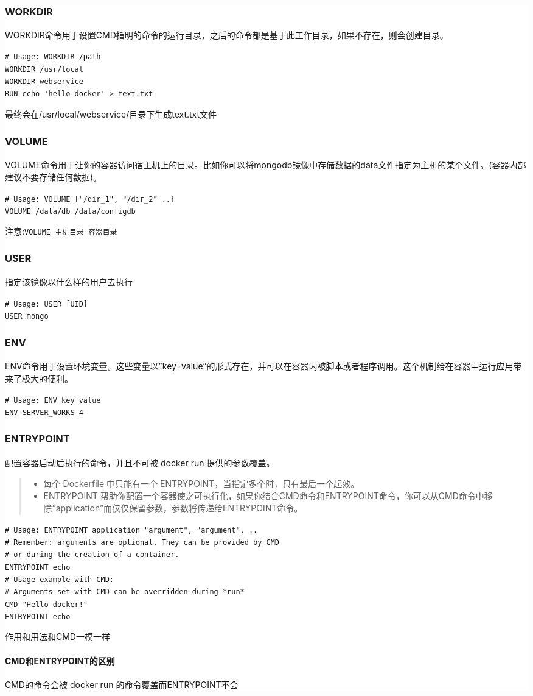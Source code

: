 ### WORKDIR
WORKDIR命令用于设置CMD指明的命令的运行目录，之后的命令都是基于此工作目录，如果不存在，则会创建目录。
``` docker
# Usage: WORKDIR /path
WORKDIR /usr/local
WORKDIR webservice
RUN echo 'hello docker' > text.txt
```
最终会在/usr/local/webservice/目录下生成text.txt文件

### VOLUME
VOLUME命令用于让你的容器访问宿主机上的目录。比如你可以将mongodb镜像中存储数据的data文件指定为主机的某个文件。(容器内部建议不要存储任何数据)。
``` docker
# Usage: VOLUME ["/dir_1", "/dir_2" ..]
VOLUME /data/db /data/configdb
```
注意:`VOLUME 主机目录 容器目录`

### USER
指定该镜像以什么样的用户去执行
``` docker
# Usage: USER [UID]
USER mongo
```

### ENV 
ENV命令用于设置环境变量。这些变量以”key=value”的形式存在，并可以在容器内被脚本或者程序调用。这个机制给在容器中运行应用带来了极大的便利。
``` docker
# Usage: ENV key value
ENV SERVER_WORKS 4
```

### ENTRYPOINT
配置容器启动后执行的命令，并且不可被 docker run 提供的参数覆盖。

> - 每个 Dockerfile 中只能有一个 ENTRYPOINT，当指定多个时，只有最后一个起效。
> - ENTRYPOINT 帮助你配置一个容器使之可执行化，如果你结合CMD命令和ENTRYPOINT命令，你可以从CMD命令中移除“application”而仅仅保留参数，参数将传递给ENTRYPOINT命令。
``` docker
# Usage: ENTRYPOINT application "argument", "argument", ..
# Remember: arguments are optional. They can be provided by CMD
# or during the creation of a container.
ENTRYPOINT echo
# Usage example with CMD:
# Arguments set with CMD can be overridden during *run*
CMD "Hello docker!"
ENTRYPOINT echo
```
作用和用法和CMD一模一样

#### CMD和ENTRYPOINT的区别
CMD的命令会被 docker run 的命令覆盖而ENTRYPOINT不会
